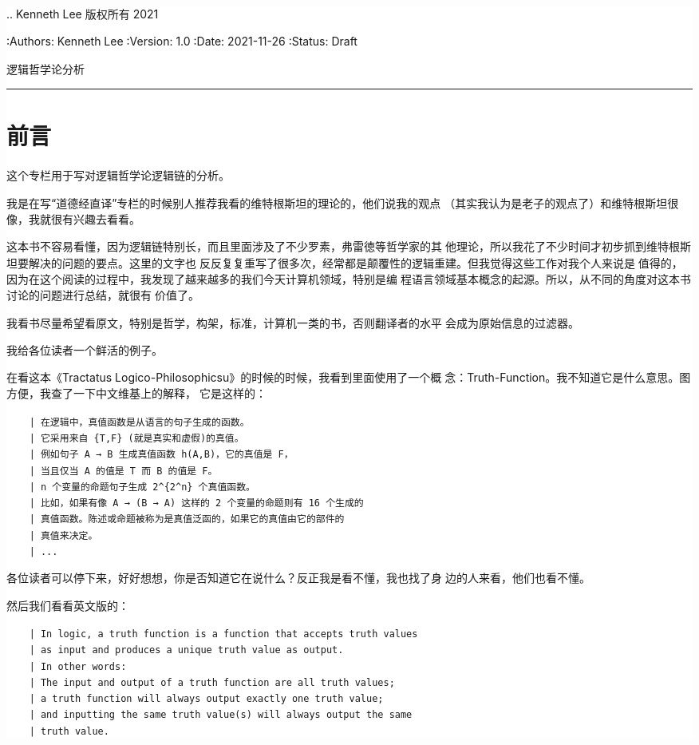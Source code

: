 .. Kenneth Lee 版权所有 2021

:Authors: Kenneth Lee
:Version: 1.0
:Date: 2021-11-26
:Status: Draft

逻辑哲学论分析
**************

前言
======

这个专栏用于写对逻辑哲学论逻辑链的分析。

我是在写“道德经直译”专栏的时候别人推荐我看的维特根斯坦的理论的，他们说我的观点
（其实我认为是老子的观点了）和维特根斯坦很像，我就很有兴趣去看看。

这本书不容易看懂，因为逻辑链特别长，而且里面涉及了不少罗素，弗雷徳等哲学家的其
他理论，所以我花了不少时间才初步抓到维特根斯坦要解决的问题的要点。这里的文字也
反反复复重写了很多次，经常都是颠覆性的逻辑重建。但我觉得这些工作对我个人来说是
值得的，因为在这个阅读的过程中，我发现了越来越多的我们今天计算机领域，特别是编
程语言领域基本概念的起源。所以，从不同的角度对这本书讨论的问题进行总结，就很有
价值了。

我看书尽量希望看原文，特别是哲学，构架，标准，计算机一类的书，否则翻译者的水平
会成为原始信息的过滤器。

我给各位读者一个鲜活的例子。

在看这本《Tractatus Logico-Philosophicsu》的时候的时候，我看到里面使用了一个概
念：Truth-Function。我不知道它是什么意思。图方便，我查了一下中文维基上的解释，
它是这样的：

        | 在逻辑中，真值函数是从语言的句子生成的函数。
        | 它采用来自 {T,F} (就是真实和虚假)的真值。
        | 例如句子 A → B 生成真值函数 h(A,B)，它的真值是 F，
        | 当且仅当 A 的值是 T 而 B 的值是 F。
        | n 个变量的命题句子生成 2^{2^n} 个真值函数。
        | 比如，如果有像 A → (B → A) 这样的 2 个变量的命题则有 16 个生成的
        | 真值函数。陈述或命题被称为是真值泛函的，如果它的真值由它的部件的
        | 真值来决定。 
        | ...

各位读者可以停下来，好好想想，你是否知道它在说什么？反正我是看不懂，我也找了身
边的人来看，他们也看不懂。

然后我们看看英文版的：

        | In logic, a truth function is a function that accepts truth values
        | as input and produces a unique truth value as output.
        | In other words: 
        | The input and output of a truth function are all truth values;
        | a truth function will always output exactly one truth value;
        | and inputting the same truth value(s) will always output the same
        | truth value.
